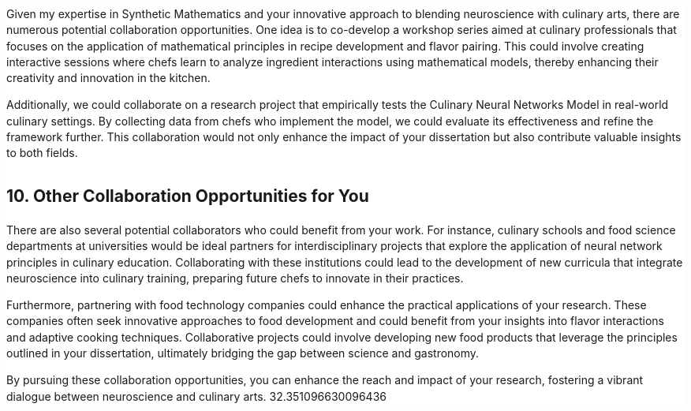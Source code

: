 Given my expertise in Synthetic Mathematics and your innovative approach to blending neuroscience with culinary arts, there are numerous potential collaboration opportunities. One idea is to co-develop a workshop series aimed at culinary professionals that focuses on the application of mathematical principles in recipe development and flavor pairing. This could involve creating interactive sessions where chefs learn to analyze ingredient interactions using mathematical models, thereby enhancing their creativity and innovation in the kitchen.

Additionally, we could collaborate on a research project that empirically tests the Culinary Neural Networks Model in real-world culinary settings. By collecting data from chefs who implement the model, we could evaluate its effectiveness and refine the framework further. This collaboration would not only enhance the impact of your dissertation but also contribute valuable insights to both fields.

## 10. Other Collaboration Opportunities for You

There are also several potential collaborators who could benefit from your work. For instance, culinary schools and food science departments at universities would be ideal partners for interdisciplinary projects that explore the application of neural network principles in culinary education. Collaborating with these institutions could lead to the development of new curricula that integrate neuroscience into culinary training, preparing future chefs to innovate in their practices.

Furthermore, partnering with food technology companies could enhance the practical applications of your research. These companies often seek innovative approaches to food development and could benefit from your insights into flavor interactions and adaptive cooking techniques. Collaborative projects could involve developing new food products that leverage the principles outlined in your dissertation, ultimately bridging the gap between science and gastronomy.

By pursuing these collaboration opportunities, you can enhance the reach and impact of your research, fostering a vibrant dialogue between neuroscience and culinary arts. 32.351096630096436